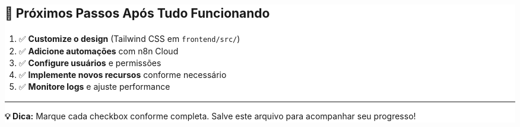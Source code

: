 
## 🎉 Próximos Passos Após Tudo Funcionando

1. ✅ **Customize o design** (Tailwind CSS em `frontend/src/`)
2. ✅ **Adicione automações** com n8n Cloud
3. ✅ **Configure usuários** e permissões
4. ✅ **Implemente novos recursos** conforme necessário
5. ✅ **Monitore logs** e ajuste performance

---

**💡 Dica:** Marque cada checkbox conforme completa. Salve este arquivo para acompanhar seu progresso!
